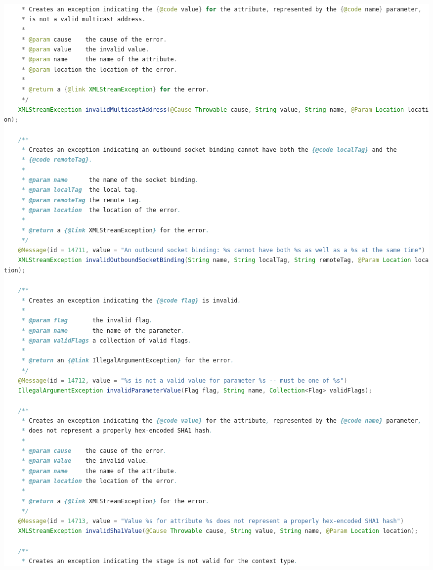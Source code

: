 ```java
     * Creates an exception indicating the {@code value} for the attribute, represented by the {@code name} parameter,
     * is not a valid multicast address.
     *
     * @param cause    the cause of the error.
     * @param value    the invalid value.
     * @param name     the name of the attribute.
     * @param location the location of the error.
     *
     * @return a {@link XMLStreamException} for the error.
     */
    XMLStreamException invalidMulticastAddress(@Cause Throwable cause, String value, String name, @Param Location location);

    /**
     * Creates an exception indicating an outbound socket binding cannot have both the {@code localTag} and the
     * {@code remoteTag}.
     *
     * @param name      the name of the socket binding.
     * @param localTag  the local tag.
     * @param remoteTag the remote tag.
     * @param location  the location of the error.
     *
     * @return a {@link XMLStreamException} for the error.
     */
    @Message(id = 14711, value = "An outbound socket binding: %s cannot have both %s as well as a %s at the same time")
    XMLStreamException invalidOutboundSocketBinding(String name, String localTag, String remoteTag, @Param Location location);

    /**
     * Creates an exception indicating the {@code flag} is invalid.
     *
     * @param flag       the invalid flag.
     * @param name       the name of the parameter.
     * @param validFlags a collection of valid flags.
     *
     * @return an {@link IllegalArgumentException} for the error.
     */
    @Message(id = 14712, value = "%s is not a valid value for parameter %s -- must be one of %s")
    IllegalArgumentException invalidParameterValue(Flag flag, String name, Collection<Flag> validFlags);

    /**
     * Creates an exception indicating the {@code value} for the attribute, represented by the {@code name} parameter,
     * does not represent a properly hex-encoded SHA1 hash.
     *
     * @param cause    the cause of the error.
     * @param value    the invalid value.
     * @param name     the name of the attribute.
     * @param location the location of the error.
     *
     * @return a {@link XMLStreamException} for the error.
     */
    @Message(id = 14713, value = "Value %s for attribute %s does not represent a properly hex-encoded SHA1 hash")
    XMLStreamException invalidSha1Value(@Cause Throwable cause, String value, String name, @Param Location location);

    /**
     * Creates an exception indicating the stage is not valid for the context type.
```